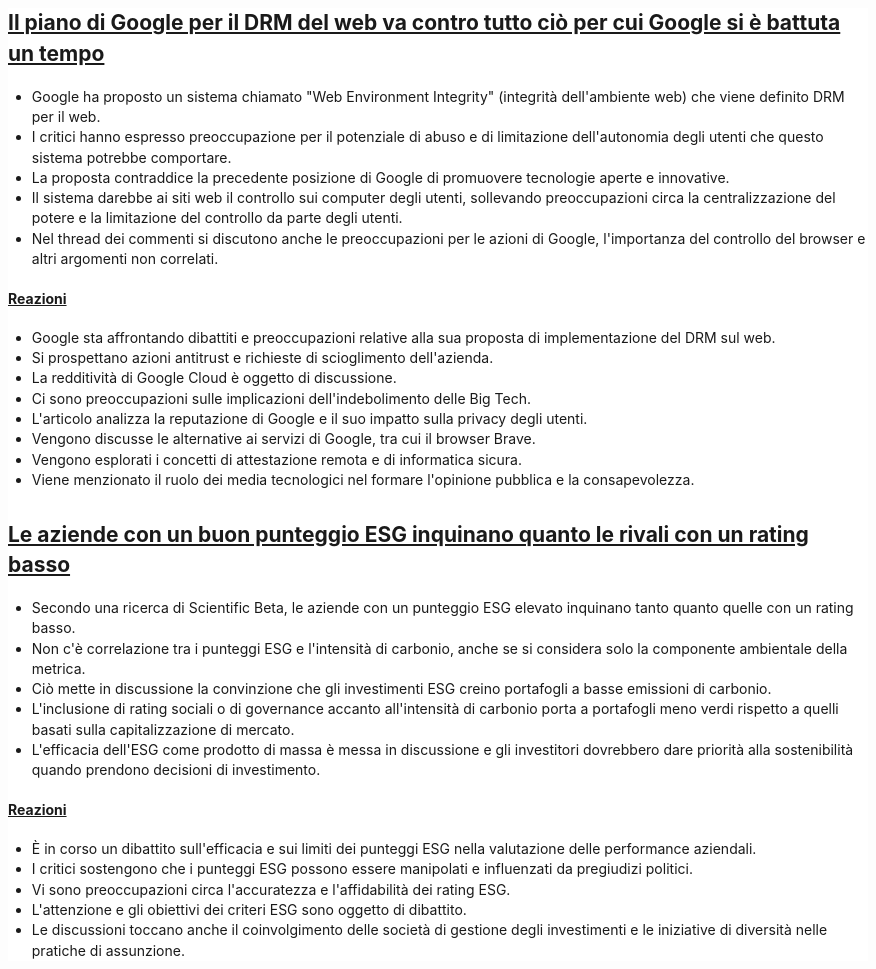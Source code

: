## [Il piano di Google per il DRM del web va contro tutto ciò per cui Google si è battuta un tempo](https://www.techdirt.com/2023/08/02/googles-plan-to-drm-the-web-goes-against-everything-google-once-stood-for/)

- Google ha proposto un sistema chiamato "Web Environment Integrity" (integrità dell'ambiente web) che viene definito DRM per il web.
- I critici hanno espresso preoccupazione per il potenziale di abuso e di limitazione dell'autonomia degli utenti che questo sistema potrebbe comportare.
- La proposta contraddice la precedente posizione di Google di promuovere tecnologie aperte e innovative.
- Il sistema darebbe ai siti web il controllo sui computer degli utenti, sollevando preoccupazioni circa la centralizzazione del potere e la limitazione del controllo da parte degli utenti.
- Nel thread dei commenti si discutono anche le preoccupazioni per le azioni di Google, l'importanza del controllo del browser e altri argomenti non correlati.

#### [Reazioni](https://news.ycombinator.com/item?id=36981953)

- Google sta affrontando dibattiti e preoccupazioni relative alla sua proposta di implementazione del DRM sul web.
- Si prospettano azioni antitrust e richieste di scioglimento dell'azienda.
- La redditività di Google Cloud è oggetto di discussione.
- Ci sono preoccupazioni sulle implicazioni dell'indebolimento delle Big Tech.
- L'articolo analizza la reputazione di Google e il suo impatto sulla privacy degli utenti.
- Vengono discusse le alternative ai servizi di Google, tra cui il browser Brave.
- Vengono esplorati i concetti di attestazione remota e di informatica sicura.
- Viene menzionato il ruolo dei media tecnologici nel formare l'opinione pubblica e la consapevolezza.

## [Le aziende con un buon punteggio ESG inquinano quanto le rivali con un rating basso](https://www.ft.com/content/b9582d62-cc6f-4b76-b0f9-5b37cf15dce4)

- Secondo una ricerca di Scientific Beta, le aziende con un punteggio ESG elevato inquinano tanto quanto quelle con un rating basso.
- Non c'è correlazione tra i punteggi ESG e l'intensità di carbonio, anche se si considera solo la componente ambientale della metrica.
- Ciò mette in discussione la convinzione che gli investimenti ESG creino portafogli a basse emissioni di carbonio.
- L'inclusione di rating sociali o di governance accanto all'intensità di carbonio porta a portafogli meno verdi rispetto a quelli basati sulla capitalizzazione di mercato.
- L'efficacia dell'ESG come prodotto di massa è messa in discussione e gli investitori dovrebbero dare priorità alla sostenibilità quando prendono decisioni di investimento.

#### [Reazioni](https://news.ycombinator.com/item?id=36973807)

- È in corso un dibattito sull'efficacia e sui limiti dei punteggi ESG nella valutazione delle performance aziendali.
- I critici sostengono che i punteggi ESG possono essere manipolati e influenzati da pregiudizi politici.
- Vi sono preoccupazioni circa l'accuratezza e l'affidabilità dei rating ESG.
- L'attenzione e gli obiettivi dei criteri ESG sono oggetto di dibattito.
- Le discussioni toccano anche il coinvolgimento delle società di gestione degli investimenti e le iniziative di diversità nelle pratiche di assunzione.

